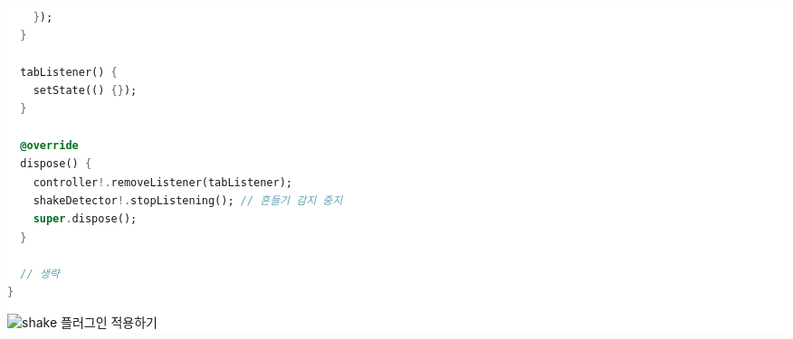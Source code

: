 ```dart
    });
  }

  tabListener() {
    setState(() {});
  }

  @override
  dispose() {
    controller!.removeListener(tabListener);
    shakeDetector!.stopListening(); // 흔들기 감지 중지
    super.dispose();
  }

  // 생략
}
```

![shake 플러그인 적용하기](/images/Flutter-스터디-10-11/15.png)
